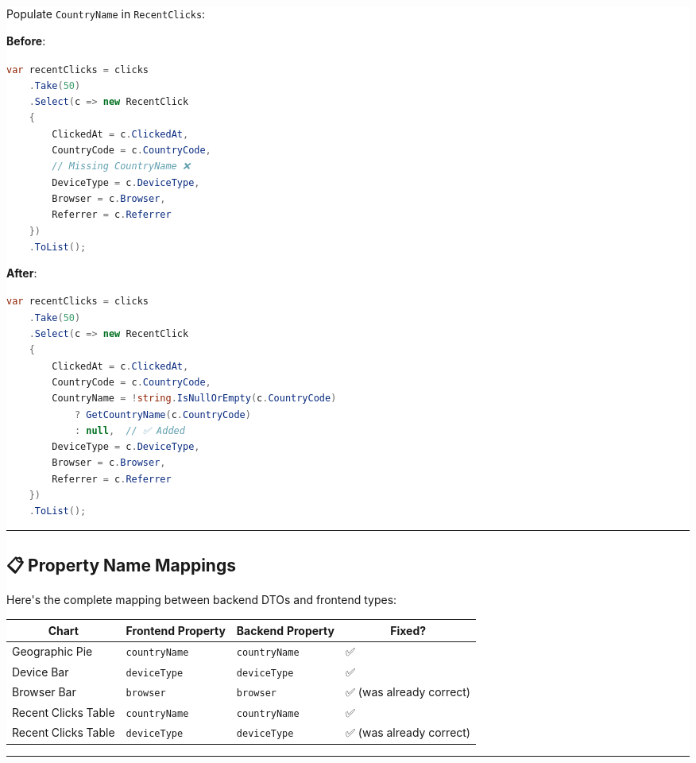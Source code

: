 Populate `CountryName` in `RecentClicks`:

**Before**:
```csharp
var recentClicks = clicks
    .Take(50)
    .Select(c => new RecentClick
    {
        ClickedAt = c.ClickedAt,
        CountryCode = c.CountryCode,
        // Missing CountryName ❌
        DeviceType = c.DeviceType,
        Browser = c.Browser,
        Referrer = c.Referrer
    })
    .ToList();
```

**After**:
```csharp
var recentClicks = clicks
    .Take(50)
    .Select(c => new RecentClick
    {
        ClickedAt = c.ClickedAt,
        CountryCode = c.CountryCode,
        CountryName = !string.IsNullOrEmpty(c.CountryCode)
            ? GetCountryName(c.CountryCode)
            : null,  // ✅ Added
        DeviceType = c.DeviceType,
        Browser = c.Browser,
        Referrer = c.Referrer
    })
    .ToList();
```

---

## 📋 Property Name Mappings

Here's the complete mapping between backend DTOs and frontend types:

| Chart | Frontend Property | Backend Property | Fixed? |
|-------|------------------|------------------|--------|
| Geographic Pie | `countryName` | `countryName` | ✅ |
| Device Bar | `deviceType` | `deviceType` | ✅ |
| Browser Bar | `browser` | `browser` | ✅ (was already correct) |
| Recent Clicks Table | `countryName` | `countryName` | ✅ |
| Recent Clicks Table | `deviceType` | `deviceType` | ✅ (was already correct) |

---